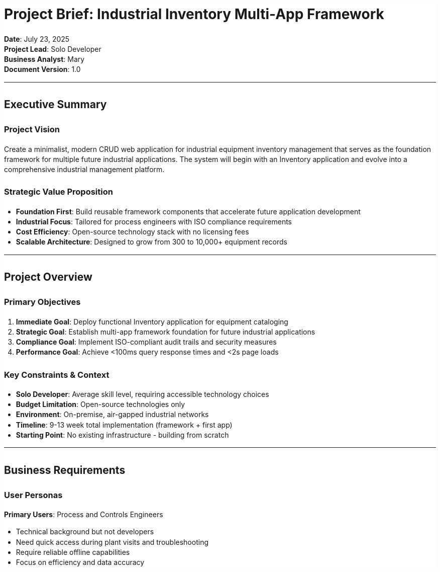 # Project Brief: Industrial Inventory Multi-App Framework

**Date**: July 23, 2025  
**Project Lead**: Solo Developer  
**Business Analyst**: Mary  
**Document Version**: 1.0  

---

## Executive Summary

### Project Vision
Create a minimalist, modern CRUD web application for industrial equipment inventory management that serves as the foundation framework for multiple future industrial applications. The system will begin with an Inventory application and evolve into a comprehensive industrial management platform.

### Strategic Value Proposition
- **Foundation First**: Build reusable framework components that accelerate future application development
- **Industrial Focus**: Tailored for process engineers with ISO compliance requirements
- **Cost Efficiency**: Open-source technology stack with no licensing fees
- **Scalable Architecture**: Designed to grow from 300 to 10,000+ equipment records

---

## Project Overview

### Primary Objectives
1. **Immediate Goal**: Deploy functional Inventory application for equipment cataloging
2. **Strategic Goal**: Establish multi-app framework foundation for future industrial applications
3. **Compliance Goal**: Implement ISO-compliant audit trails and security measures
4. **Performance Goal**: Achieve <100ms query response times and <2s page loads

### Key Constraints & Context
- **Solo Developer**: Average skill level, requiring accessible technology choices
- **Budget Limitation**: Open-source technologies only
- **Environment**: On-premise, air-gapped industrial networks
- **Timeline**: 9-13 week total implementation (framework + first app)
- **Starting Point**: No existing infrastructure - building from scratch

---

## Business Requirements

### User Personas
**Primary Users**: Process and Controls Engineers
- Technical background but not developers
- Need quick access during plant visits and troubleshooting
- Require reliable offline capabilities
- Focus on efficiency and data accuracy
